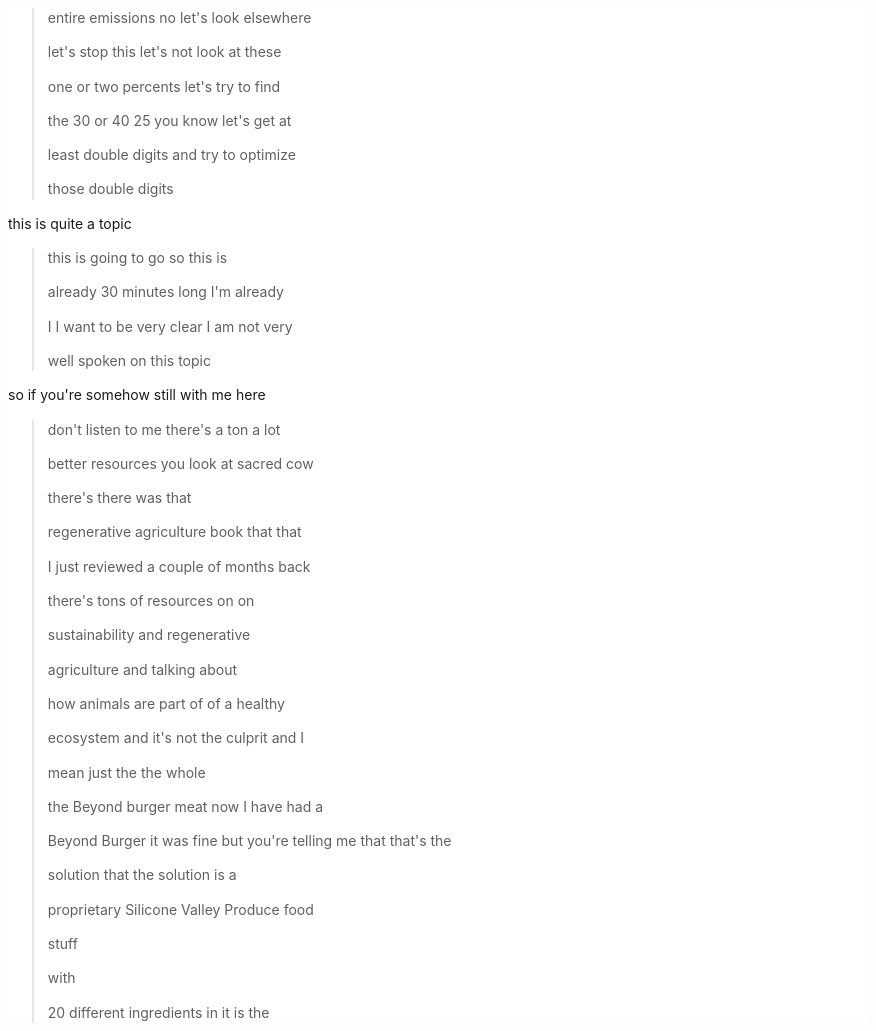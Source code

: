 >
> entire emissions no let&#39;s look elsewhere
>
> let&#39;s stop this let&#39;s not look at these
>
> one or two percents let&#39;s try to find
>
> the 30 or 40 25 you know let&#39;s get at
>
> least double digits and try to optimize
>
> those double digits
>
> 
this is quite a topic
>
> this is going to go so this is
>
> already 30 minutes long I&#39;m already
>
> I I want to be very clear I am not very
>
> well spoken on this topic
>
> 
so if you&#39;re somehow still with me here
>
> don&#39;t listen to me there&#39;s a ton a lot
>
> better resources you look at sacred cow
>
> there&#39;s there was that
>
> regenerative agriculture book that that
>
> I just reviewed a couple of months back
>
> there&#39;s tons of resources on on
>
> sustainability and regenerative
>
> agriculture and talking about
>
> how animals are part of of a healthy
>
> ecosystem and it&#39;s not the culprit and I
>
> mean just the the whole
>
> the Beyond burger meat now I have had a
>
> Beyond Burger it was fine 
but you&#39;re telling me that that&#39;s the
>
> solution that the solution is a
>
> proprietary Silicone Valley Produce food
>
> stuff
>
> with
>
> 20 different ingredients in it is the
>
